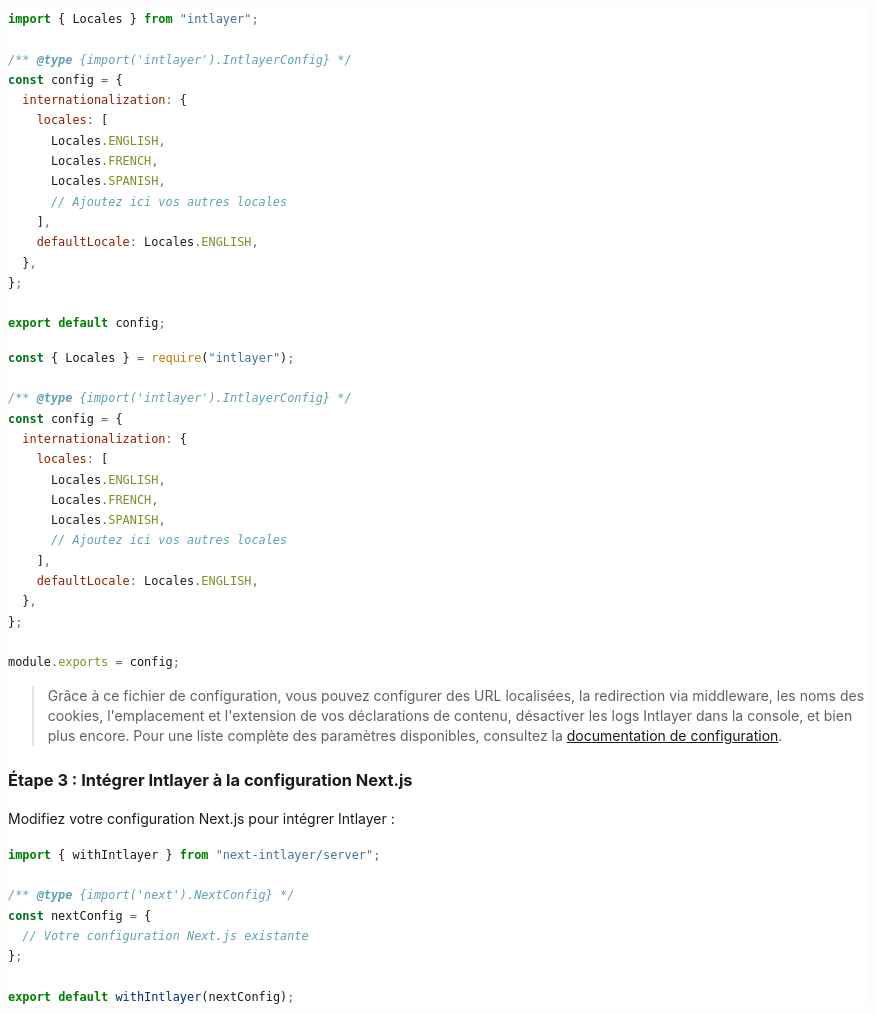 ```javascript fileName="intlayer.config.mjs" codeFormat="esm"
import { Locales } from "intlayer";

/** @type {import('intlayer').IntlayerConfig} */
const config = {
  internationalization: {
    locales: [
      Locales.ENGLISH,
      Locales.FRENCH,
      Locales.SPANISH,
      // Ajoutez ici vos autres locales
    ],
    defaultLocale: Locales.ENGLISH,
  },
};

export default config;
```

```javascript fileName="intlayer.config.cjs" codeFormat="commonjs"
const { Locales } = require("intlayer");

/** @type {import('intlayer').IntlayerConfig} */
const config = {
  internationalization: {
    locales: [
      Locales.ENGLISH,
      Locales.FRENCH,
      Locales.SPANISH,
      // Ajoutez ici vos autres locales
    ],
    defaultLocale: Locales.ENGLISH,
  },
};

module.exports = config;
```

> Grâce à ce fichier de configuration, vous pouvez configurer des URL localisées, la redirection via middleware, les noms des cookies, l'emplacement et l'extension de vos déclarations de contenu, désactiver les logs Intlayer dans la console, et bien plus encore. Pour une liste complète des paramètres disponibles, consultez la [documentation de configuration](https://github.com/aymericzip/intlayer/blob/main/docs/docs/fr/configuration.md).

### Étape 3 : Intégrer Intlayer à la configuration Next.js

Modifiez votre configuration Next.js pour intégrer Intlayer :

```typescript fileName="next.config.mjs"
import { withIntlayer } from "next-intlayer/server";

/** @type {import('next').NextConfig} */
const nextConfig = {
  // Votre configuration Next.js existante
};

export default withIntlayer(nextConfig);
```

